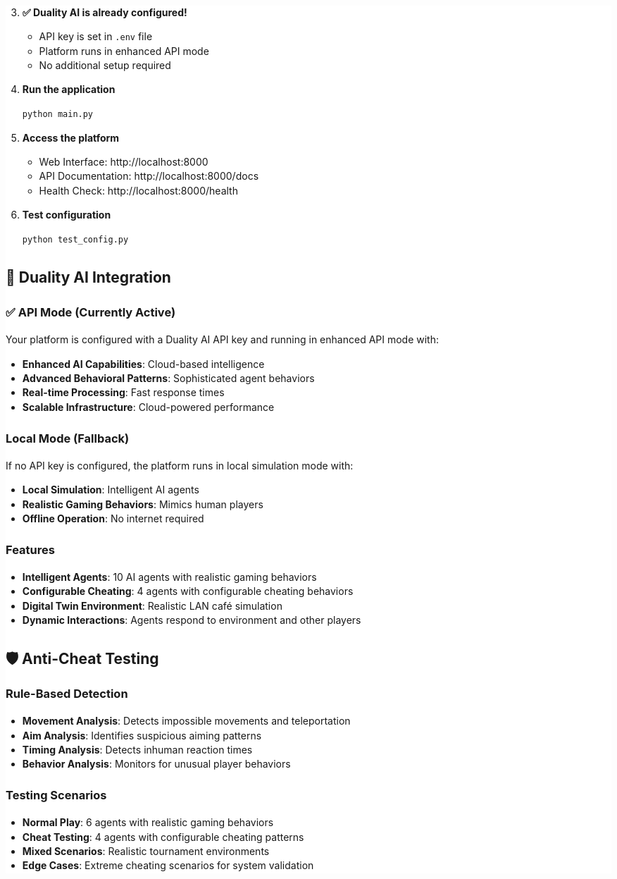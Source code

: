 3. **✅ Duality AI is already configured!**
   - API key is set in `.env` file
   - Platform runs in enhanced API mode
   - No additional setup required

4. **Run the application**
   ```bash
   python main.py
   ```

5. **Access the platform**
   - Web Interface: http://localhost:8000
   - API Documentation: http://localhost:8000/docs
   - Health Check: http://localhost:8000/health

6. **Test configuration**
   ```bash
   python test_config.py
   ```

## 🤖 **Duality AI Integration**

### **✅ API Mode (Currently Active)**
Your platform is configured with a Duality AI API key and running in enhanced API mode with:
- **Enhanced AI Capabilities**: Cloud-based intelligence
- **Advanced Behavioral Patterns**: Sophisticated agent behaviors
- **Real-time Processing**: Fast response times
- **Scalable Infrastructure**: Cloud-powered performance

### **Local Mode (Fallback)**
If no API key is configured, the platform runs in local simulation mode with:
- **Local Simulation**: Intelligent AI agents
- **Realistic Gaming Behaviors**: Mimics human players
- **Offline Operation**: No internet required

### **Features**
- **Intelligent Agents**: 10 AI agents with realistic gaming behaviors
- **Configurable Cheating**: 4 agents with configurable cheating behaviors
- **Digital Twin Environment**: Realistic LAN café simulation
- **Dynamic Interactions**: Agents respond to environment and other players

## 🛡️ **Anti-Cheat Testing**

### **Rule-Based Detection**
- **Movement Analysis**: Detects impossible movements and teleportation
- **Aim Analysis**: Identifies suspicious aiming patterns
- **Timing Analysis**: Detects inhuman reaction times
- **Behavior Analysis**: Monitors for unusual player behaviors

### **Testing Scenarios**
- **Normal Play**: 6 agents with realistic gaming behaviors
- **Cheat Testing**: 4 agents with configurable cheating patterns
- **Mixed Scenarios**: Realistic tournament environments
- **Edge Cases**: Extreme cheating scenarios for system validation
